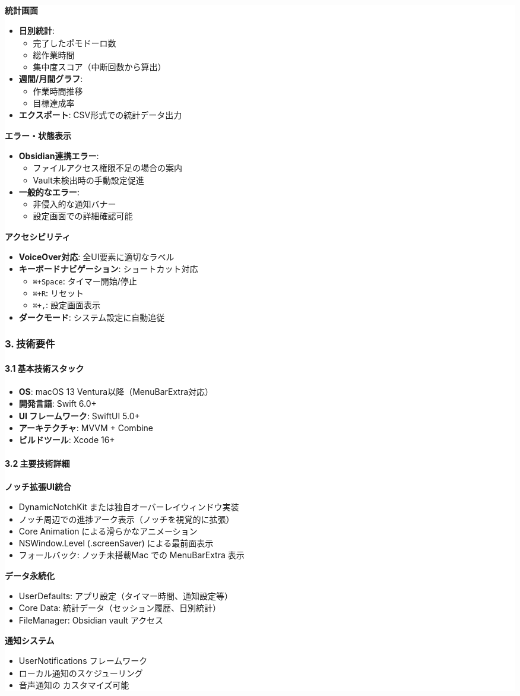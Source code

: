 **統計画面**
- **日別統計**: 
  - 完了したポモドーロ数
  - 総作業時間
  - 集中度スコア（中断回数から算出）
- **週間/月間グラフ**: 
  - 作業時間推移
  - 目標達成率
- **エクスポート**: CSV形式での統計データ出力

**エラー・状態表示**
- **Obsidian連携エラー**: 
  - ファイルアクセス権限不足の場合の案内
  - Vault未検出時の手動設定促進
- **一般的なエラー**: 
  - 非侵入的な通知バナー
  - 設定画面での詳細確認可能

**アクセシビリティ**
- **VoiceOver対応**: 全UI要素に適切なラベル
- **キーボードナビゲーション**: ショートカット対応
  - `⌘+Space`: タイマー開始/停止
  - `⌘+R`: リセット
  - `⌘+,`: 設定画面表示
- **ダークモード**: システム設定に自動追従

### 3. 技術要件

#### 3.1 基本技術スタック
- **OS**: macOS 13 Ventura以降（MenuBarExtra対応）
- **開発言語**: Swift 6.0+
- **UI フレームワーク**: SwiftUI 5.0+
- **アーキテクチャ**: MVVM + Combine
- **ビルドツール**: Xcode 16+

#### 3.2 主要技術詳細

**ノッチ拡張UI統合**
- DynamicNotchKit または独自オーバーレイウィンドウ実装
- ノッチ周辺での進捗アーク表示（ノッチを視覚的に拡張）
- Core Animation による滑らかなアニメーション
- NSWindow.Level (.screenSaver) による最前面表示
- フォールバック: ノッチ未搭載Mac での MenuBarExtra 表示

**データ永続化**
- UserDefaults: アプリ設定（タイマー時間、通知設定等）
- Core Data: 統計データ（セッション履歴、日別統計）
- FileManager: Obsidian vault アクセス

**通知システム**
- UserNotifications フレームワーク
- ローカル通知のスケジューリング
- 音声通知の カスタマイズ可能
